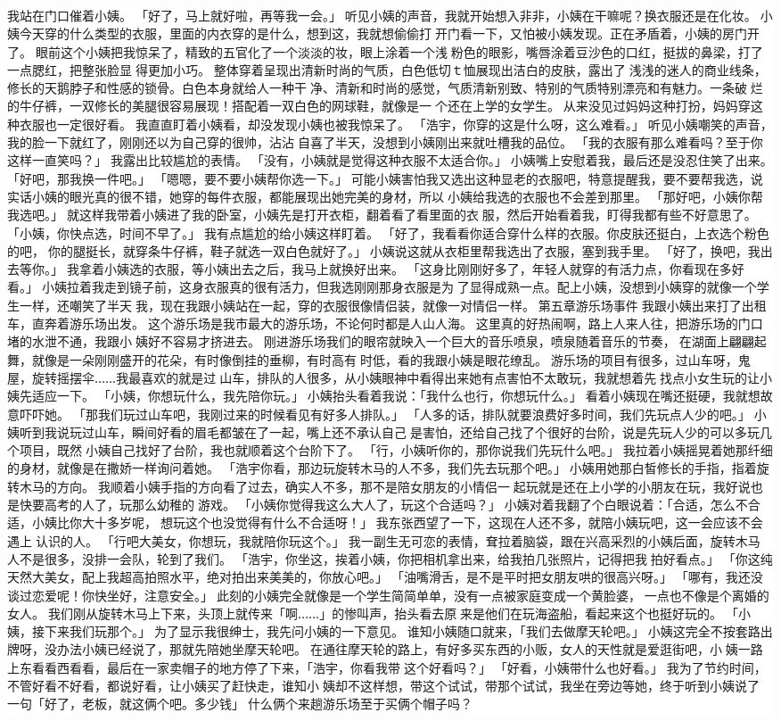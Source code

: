 我站在门口催着小姨。
「好了，马上就好啦，再等我一会。」
听见小姨的声音，我就开始想入非非，小姨在干嘛呢？换衣服还是在化妆。 小姨今天穿的什么类型的衣服，里面的内衣穿的是什么，想到这，我就想偷偷打 开门看一下，又怕被小姨发现。正在矛盾着，小姨的房门开了。
眼前这个小姨把我惊呆了，精致的五官化了一个淡淡的妆，眼上涂着一个浅 粉色的眼影，嘴唇涂着豆沙色的口红，挺拔的鼻梁，打了一点腮红，把整张脸显 得更加小巧。
整体穿着呈现出清新时尚的气质，白色低切ｔ恤展现出洁白的皮肤，露出了 浅浅的迷人的商业线条，修长的天鹅脖子和性感的锁骨。白色本身就给人一种干 净、清新和时尚的感觉，气质清新别致、特别的气质特别漂亮和有魅力。一条破 烂的牛仔裤，一双修长的美腿很容易展现！搭配着一双白色的网球鞋，就像是一 个还在上学的女学生。
从来没见过妈妈这种打扮，妈妈穿这种衣服也一定很好看。
我直直盯着小姨看，却没发现小姨也被我惊呆了。
「浩宇，你穿的这是什么呀，这么难看。」
听见小姨嘲笑的声音，我的脸一下就红了，刚刚还以为自己穿的很帅，沾沾 自喜了半天，没想到小姨刚出来就吐槽我的品位。
「我的衣服有那么难看吗？至于你这样一直笑吗？」
我露出比较尴尬的表情。
「没有，小姨就是觉得这种衣服不太适合你。」
小姨嘴上安慰着我，最后还是没忍住笑了出来。
「好吧，那我换一件吧。」
「嗯嗯，要不要小姨帮你选一下。」
可能小姨害怕我又选出这种显老的衣服吧，特意提醒我，要不要帮我选，说 实话小姨的眼光真的很不错，她穿的每件衣服，都能展现出她完美的身材，所以 小姨给我选的衣服也不会差到那里。
「那好吧，小姨你帮我选吧。」
就这样我带着小姨进了我的卧室，小姨先是打开衣柜，翻着看了看里面的衣 服，然后开始看着我，盯得我都有些不好意思了。
「小姨，你快点选，时间不早了。」
我有点尴尬的给小姨这样盯着。
「好了，我看看你适合穿什么样的衣服。你皮肤还挺白，上衣选个粉色的吧， 你的腿挺长，就穿条牛仔裤，鞋子就选一双白色就好了。」
小姨说这就从衣柜里帮我选出了衣服，塞到我手里。
「好了，换吧，我出去等你。」
我拿着小姨选的衣服，等小姨出去之后，我马上就换好出来。
「这身比刚刚好多了，年轻人就穿的有活力点，你看现在多好看。」
小姨拉着我走到镜子前，这身衣服真的很有活力，但我选刚刚那身衣服是为 了显得成熟一点。配上小姨，没想到小姨穿的就像一个学生一样，还嘲笑了半天 我，现在我跟小姨站在一起，穿的衣服很像情侣装，就像一对情侣一样。
第五章游乐场事件
我跟小姨出来打了出租车，直奔着游乐场出发。
这个游乐场是我市最大的游乐场，不论何时都是人山人海。
这里真的好热闹啊，路上人来人往，把游乐场的门口堵的水泄不通，我跟小 姨好不容易才挤进去。
刚进游乐场我们的眼帘就映入一个巨大的音乐喷泉，喷泉随着音乐的节奏， 在湖面上翩翩起舞，就像是一朵刚刚盛开的花朵，有时像倒挂的垂柳，有时高有 时低，看的我跟小姨是眼花缭乱。
游乐场的项目有很多，过山车呀，鬼屋，旋转摇摆伞……我最喜欢的就是过 山车，排队的人很多，从小姨眼神中看得出来她有点害怕不太敢玩，我就想着先 找点小女生玩的让小姨先适应一下。
「小姨，你想玩什么，我先陪你玩。」
小姨抬头看着我说：「我什么也行，你想玩什么。」
看着小姨现在嘴还挺硬，我就想故意吓吓她。
「那我们玩过山车吧，我刚过来的时候看见有好多人排队。」
「人多的话，排队就要浪费好多时间，我们先玩点人少的吧。」
小姨听到我说玩过山车，瞬间好看的眉毛都皱在了一起，嘴上还不承认自己 是害怕，还给自己找了个很好的台阶，说是先玩人少的可以多玩几个项目，既然 小姨自己找好了台阶，我也就顺着这个台阶下了。
「行，小姨听你的，那你说我们先玩什么吧。」
我拉着小姨摇晃着她那纤细的身材，就像是在撒娇一样询问着她。
「浩宇你看，那边玩旋转木马的人不多，我们先去玩那个吧。」
小姨用她那白皙修长的手指，指着旋转木马的方向。
我顺着小姨手指的方向看了过去，确实人不多，那不是陪女朋友的小情侣一 起玩就是还在上小学的小朋友在玩，我好说也是快要高考的人了，玩那么幼稚的 游戏。
「小姨你觉得我这么大人了，玩这个合适吗？」
小姨对着我翻了个白眼说着：「合适，怎么不合适，小姨比你大十多岁呢， 想玩这个也没觉得有什么不合适呀！」
我东张西望了一下，这现在人还不多，就陪小姨玩吧，这一会应该不会遇上 认识的人。
「行吧大美女，你想玩，我就陪你玩这个。」
我一副生无可恋的表情，耷拉着脑袋，跟在兴高采烈的小姨后面，旋转木马 人不是很多，没排一会队，轮到了我们。
「浩宇，你坐这，挨着小姨，你把相机拿出来，给我拍几张照片，记得把我 拍好看点。」
「你这纯天然大美女，配上我超高拍照水平，绝对拍出来美美的，你放心吧。」
「油嘴滑舌，是不是平时把女朋友哄的很高兴呀。」
「哪有，我还没谈过恋爱呢！你快坐好，注意安全。」
此刻的小姨完全就像是一个学生简简单单，没有一点被家庭变成一个黄脸婆， 一点也不像是个离婚的女人。
我们刚从旋转木马上下来，头顶上就传来「啊……」的惨叫声，抬头看去原 来是他们在玩海盗船，看起来这个也挺好玩的。
「小姨，接下来我们玩那个。」
为了显示我很绅士，我先问小姨的一下意见。
谁知小姨随口就来，「我们去做摩天轮吧。」
小姨这完全不按套路出牌呀，没办法小姨已经说了，那就先陪她坐摩天轮吧。
在通往摩天轮的路上，有好多买东西的小贩，女人的天性就是爱逛街吧，小 姨一路上东看看西看看，最后在一家卖帽子的地方停了下来，「浩宇，你看我带 这个好看吗？」
「好看，小姨带什么也好看。」
我为了节约时间，不管好看不好看，都说好看，让小姨买了赶快走，谁知小 姨却不这样想，带这个试试，带那个试试，我坐在旁边等她，终于听到小姨说了 一句「好了，老板，就这俩个吧。多少钱」
什么俩个来趟游乐场至于买俩个帽子吗？